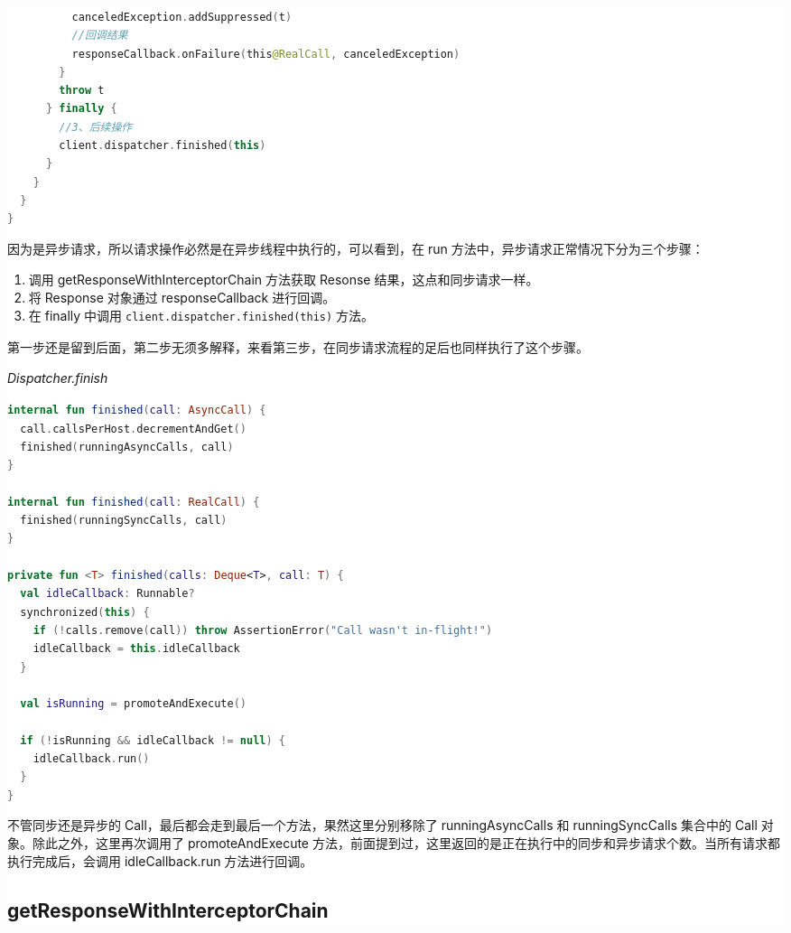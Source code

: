 ```kotlin
          canceledException.addSuppressed(t)
          //回调结果
          responseCallback.onFailure(this@RealCall, canceledException)
        }
        throw t
      } finally {
        //3、后续操作
        client.dispatcher.finished(this)
      }
    }
  }
}
```

因为是异步请求，所以请求操作必然是在异步线程中执行的，可以看到，在 run 方法中，异步请求正常情况下分为三个步骤：

1. 调用 getResponseWithInterceptorChain 方法获取 Resonse 结果，这点和同步请求一样。
2. 将 Response 对象通过 responseCallback 进行回调。
3. 在 finally 中调用 `client.dispatcher.finished(this)` 方法。

第一步还是留到后面，第二步无须多解释，来看第三步，在同步请求流程的足后也同样执行了这个步骤。

<em>Dispatcher.finish</em>

```kotlin
internal fun finished(call: AsyncCall) {
  call.callsPerHost.decrementAndGet()
  finished(runningAsyncCalls, call)
}

internal fun finished(call: RealCall) {
  finished(runningSyncCalls, call)
}

private fun <T> finished(calls: Deque<T>, call: T) {
  val idleCallback: Runnable?
  synchronized(this) {
    if (!calls.remove(call)) throw AssertionError("Call wasn't in-flight!")
    idleCallback = this.idleCallback
  }

  val isRunning = promoteAndExecute()

  if (!isRunning && idleCallback != null) {
    idleCallback.run()
  }
}
```

不管同步还是异步的 Call，最后都会走到最后一个方法，果然这里分别移除了 runningAsyncCalls 和 runningSyncCalls 集合中的 Call 对象。除此之外，这里再次调用了 promoteAndExecute 方法，前面提到过，这里返回的是正在执行中的同步和异步请求个数。当所有请求都执行完成后，会调用 idleCallback.run 方法进行回调。

## getResponseWithInterceptorChain
